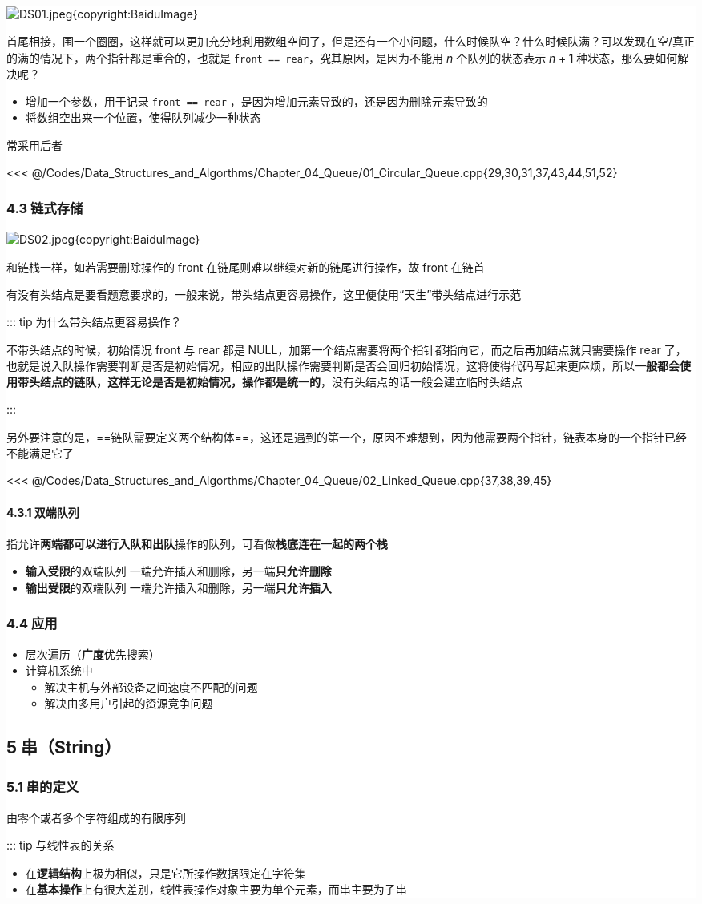 ![DS01.jpeg{copyright:BaiduImage}](../Images/DS01.jpeg)

首尾相接，围一个圈圈，这样就可以更加充分地利用数组空间了，但是还有一个小问题，什么时候队空？什么时候队满？可以发现在空/真正的满的情况下，两个指针都是重合的，也就是 `front == rear`，究其原因，是因为不能用 $n$ 个队列的状态表示 $n+1$ 种状态，那么要如何解决呢？

-  增加一个参数，用于记录 `front == rear` ，是因为增加元素导致的，还是因为删除元素导致的
-  将数组空出来一个位置，使得队列减少一种状态

常采用后者

<<< @/Codes/Data_Structures_and_Algorthms/Chapter_04_Queue/01_Circular_Queue.cpp{29,30,31,37,43,44,51,52}

### 4.3 链式存储

![DS02.jpeg{copyright:BaiduImage}](../Images/DS02.jpeg)

和链栈一样，如若需要删除操作的 front 在链尾则难以继续对新的链尾进行操作，故 front 在链首

有没有头结点是要看题意要求的，一般来说，带头结点更容易操作，这里便使用“天生”带头结点进行示范

::: tip 为什么带头结点更容易操作？

不带头结点的时候，初始情况 front 与 rear 都是 NULL，加第一个结点需要将两个指针都指向它，而之后再加结点就只需要操作 rear 了，也就是说入队操作需要判断是否是初始情况，相应的出队操作需要判断是否会回归初始情况，这将使得代码写起来更麻烦，所以**一般都会使用带头结点的链队，这样无论是否是初始情况，操作都是统一的**，没有头结点的话一般会建立临时头结点

:::

另外要注意的是，==链队需要定义两个结构体==，这还是遇到的第一个，原因不难想到，因为他需要两个指针，链表本身的一个指针已经不能满足它了

<<< @/Codes/Data_Structures_and_Algorthms/Chapter_04_Queue/02_Linked_Queue.cpp{37,38,39,45}

#### 4.3.1 双端队列

指允许**两端都可以进行入队和出队**操作的队列，可看做**栈底连在一起的两个栈**

-  **输入受限**的双端队列 一端允许插入和删除，另一端**只允许删除**
-  **输出受限**的双端队列 一端允许插入和删除，另一端**只允许插入**

### 4.4 应用

-  层次遍历（**广度**优先搜索）
-  计算机系统中
   -  解决主机与外部设备之间速度不匹配的问题
   -  解决由多用户引起的资源竞争问题

## 5 串（String）

### 5.1 串的定义

由零个或者多个字符组成的有限序列

::: tip 与线性表的关系

-  在**逻辑结构**上极为相似，只是它所操作数据限定在字符集
-  在**基本操作**上有很大差别，线性表操作对象主要为单个元素，而串主要为子串
